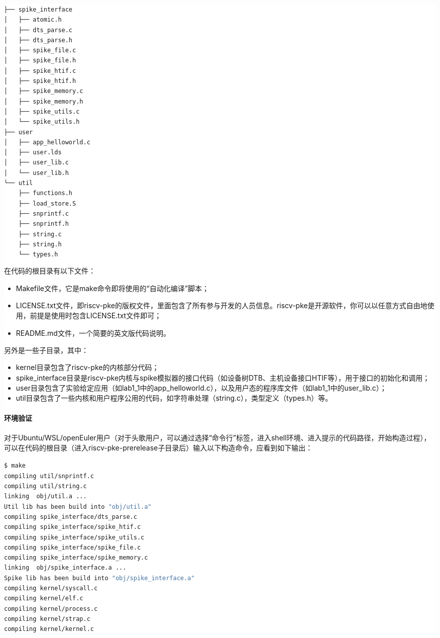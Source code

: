 ```
├── spike_interface
│   ├── atomic.h
│   ├── dts_parse.c
│   ├── dts_parse.h
│   ├── spike_file.c
│   ├── spike_file.h
│   ├── spike_htif.c
│   ├── spike_htif.h
│   ├── spike_memory.c
│   ├── spike_memory.h
│   ├── spike_utils.c
│   └── spike_utils.h
├── user
│   ├── app_helloworld.c
│   ├── user.lds
│   ├── user_lib.c
│   └── user_lib.h
└── util
    ├── functions.h
    ├── load_store.S
    ├── snprintf.c
    ├── snprintf.h
    ├── string.c
    ├── string.h
    └── types.h
```

在代码的根目录有以下文件：

- Makefile文件，它是make命令即将使用的“自动化编译”脚本；

- LICENSE.txt文件，即riscv-pke的版权文件，里面包含了所有参与开发的人员信息。riscv-pke是开源软件，你可以以任意方式自由地使用，前提是使用时包含LICENSE.txt文件即可；

- README.md文件，一个简要的英文版代码说明。


另外是一些子目录，其中：

- kernel目录包含了riscv-pke的内核部分代码；
- spike_interface目录是riscv-pke内核与spike模拟器的接口代码（如设备树DTB、主机设备接口HTIF等），用于接口的初始化和调用；
- user目录包含了实验给定应用（如lab1_1中的app_helloworld.c），以及用户态的程序库文件（如lab1_1中的user_lib.c）；
- util目录包含了一些内核和用户程序公用的代码，如字符串处理（string.c），类型定义（types.h）等。

#### 环境验证

对于Ubuntu/WSL/openEuler用户（对于头歌用户，可以通过选择“命令行”标签，进入shell环境、进入提示的代码路径，开始构造过程），可以在代码的根目录（进入riscv-pke-prerelease子目录后）输入以下构造命令，应看到如下输出：

```bash
$ make
compiling util/snprintf.c
compiling util/string.c
linking  obj/util.a ...
Util lib has been build into "obj/util.a"
compiling spike_interface/dts_parse.c
compiling spike_interface/spike_htif.c
compiling spike_interface/spike_utils.c
compiling spike_interface/spike_file.c
compiling spike_interface/spike_memory.c
linking  obj/spike_interface.a ...
Spike lib has been build into "obj/spike_interface.a"
compiling kernel/syscall.c
compiling kernel/elf.c
compiling kernel/process.c
compiling kernel/strap.c
compiling kernel/kernel.c
```